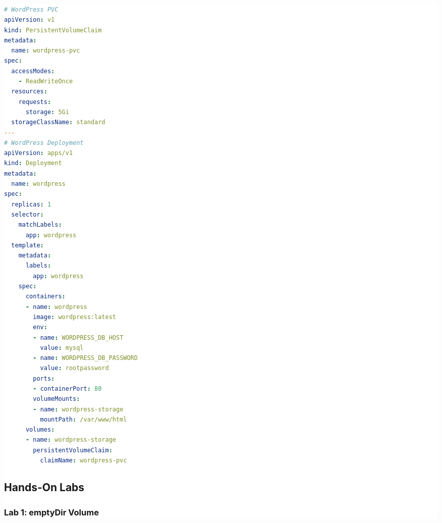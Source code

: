 ```yaml
# WordPress PVC
apiVersion: v1
kind: PersistentVolumeClaim
metadata:
  name: wordpress-pvc
spec:
  accessModes:
    - ReadWriteOnce
  resources:
    requests:
      storage: 5Gi
  storageClassName: standard
---
# WordPress Deployment
apiVersion: apps/v1
kind: Deployment
metadata:
  name: wordpress
spec:
  replicas: 1
  selector:
    matchLabels:
      app: wordpress
  template:
    metadata:
      labels:
        app: wordpress
    spec:
      containers:
      - name: wordpress
        image: wordpress:latest
        env:
        - name: WORDPRESS_DB_HOST
          value: mysql
        - name: WORDPRESS_DB_PASSWORD
          value: rootpassword
        ports:
        - containerPort: 80
        volumeMounts:
        - name: wordpress-storage
          mountPath: /var/www/html
      volumes:
      - name: wordpress-storage
        persistentVolumeClaim:
          claimName: wordpress-pvc
```

## Hands-On Labs

### Lab 1: emptyDir Volume
